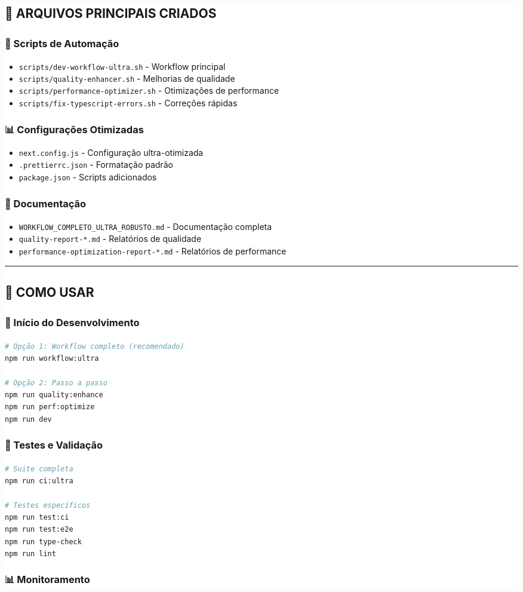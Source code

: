 ## 📁 ARQUIVOS PRINCIPAIS CRIADOS

### 🔧 Scripts de Automação

- `scripts/dev-workflow-ultra.sh` - Workflow principal
- `scripts/quality-enhancer.sh` - Melhorias de qualidade
- `scripts/performance-optimizer.sh` - Otimizações de performance
- `scripts/fix-typescript-errors.sh` - Correções rápidas

### 📊 Configurações Otimizadas

- `next.config.js` - Configuração ultra-otimizada
- `.prettierrc.json` - Formatação padrão
- `package.json` - Scripts adicionados

### 📖 Documentação

- `WORKFLOW_COMPLETO_ULTRA_ROBUSTO.md` - Documentação completa
- `quality-report-*.md` - Relatórios de qualidade
- `performance-optimization-report-*.md` - Relatórios de performance

---

## 🔄 COMO USAR

### 🚀 Início do Desenvolvimento

```bash
# Opção 1: Workflow completo (recomendado)
npm run workflow:ultra

# Opção 2: Passo a passo
npm run quality:enhance
npm run perf:optimize
npm run dev
```

### 🧪 Testes e Validação

```bash
# Suite completa
npm run ci:ultra

# Testes específicos
npm run test:ci
npm run test:e2e
npm run type-check
npm run lint
```

### 📊 Monitoramento
